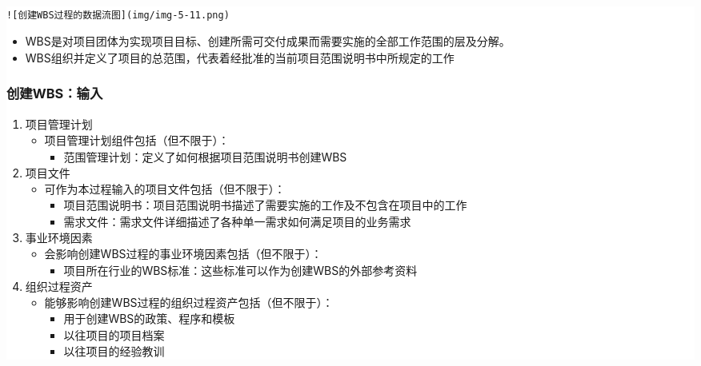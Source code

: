 	![创建WBS过程的数据流图](img/img-5-11.png)
- WBS是对项目团体为实现项目目标、创建所需可交付成果而需要实施的全部工作范围的层及分解。
- WBS组织并定义了项目的总范围，代表着经批准的当前项目范围说明书中所规定的工作

### 创建WBS：输入

1. 项目管理计划
	- 项目管理计划组件包括（但不限于）：
		- 范围管理计划：定义了如何根据项目范围说明书创建WBS
2. 项目文件
	- 可作为本过程输入的项目文件包括（但不限于）：
		- 项目范围说明书：项目范围说明书描述了需要实施的工作及不包含在项目中的工作
		- 需求文件：需求文件详细描述了各种单一需求如何满足项目的业务需求
3. 事业环境因素
	- 会影响创建WBS过程的事业环境因素包括（但不限于）：
		- 项目所在行业的WBS标准：这些标准可以作为创建WBS的外部参考资料
4. 组织过程资产
	- 能够影响创建WBS过程的组织过程资产包括（但不限于）：
		- 用于创建WBS的政策、程序和模板
		- 以往项目的项目档案
		- 以往项目的经验教训
